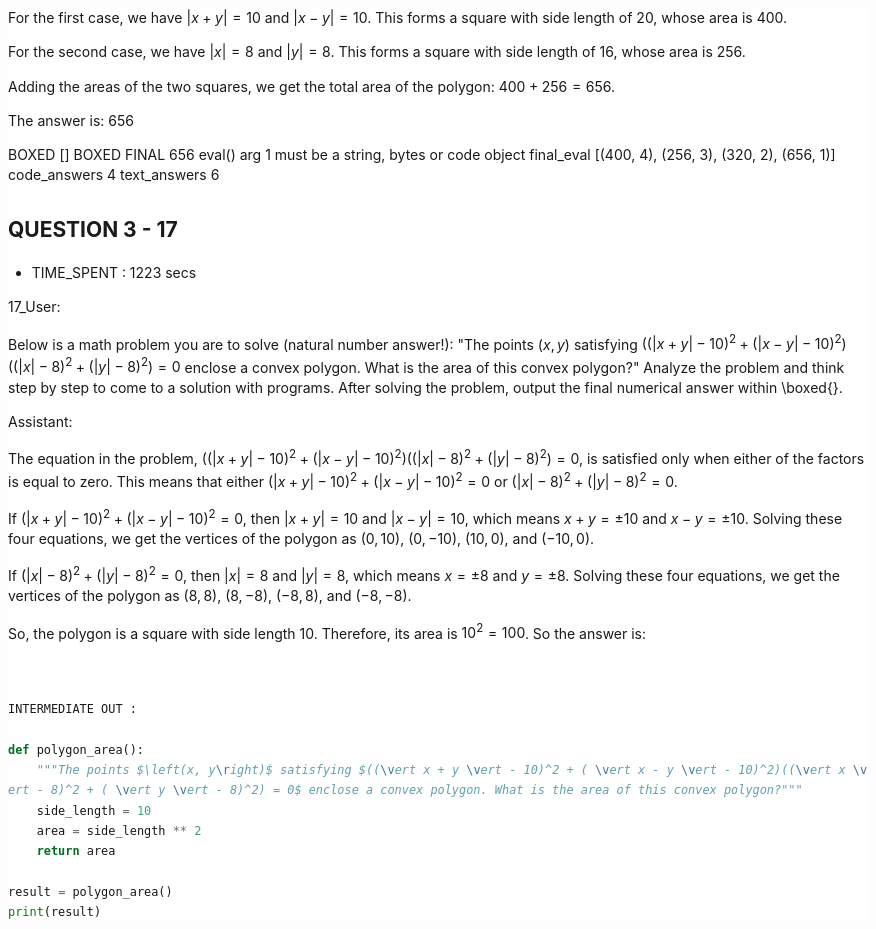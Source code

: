 For the first case, we have $\vert x + y \vert = 10$ and $\vert x - y \vert = 10$. This forms a square with side length of 20, whose area is $400$.

For the second case, we have $\vert x \vert = 8$ and $\vert y \vert = 8$. This forms a square with side length of 16, whose area is $256$.

Adding the areas of the two squares, we get the total area of the polygon: $400 + 256 = 656$.

The answer is: $656$

BOXED []
BOXED FINAL 656
eval() arg 1 must be a string, bytes or code object final_eval
[(400, 4), (256, 3), (320, 2), (656, 1)]
code_answers 4 text_answers 6



## QUESTION 3 - 17 
- TIME_SPENT : 1223 secs

17_User:

Below is a math problem you are to solve (natural number answer!):
"The points $\left(x, y\right)$ satisfying $((\vert x + y \vert - 10)^2 + ( \vert x - y \vert - 10)^2)((\vert x \vert - 8)^2 + ( \vert y \vert - 8)^2) = 0$ enclose a convex polygon. What is the area of this convex polygon?"
Analyze the problem and think step by step to come to a solution with programs. After solving the problem, output the final numerical answer within \boxed{}.

Assistant:

 The equation in the problem, $((\vert x + y \vert - 10)^2 + ( \vert x - y \vert - 10)^2)((\vert x \vert - 8)^2 + ( \vert y \vert - 8)^2) = 0$, is satisfied only when either of the factors is equal to zero. This means that either $(\vert x + y \vert - 10)^2 + ( \vert x - y \vert - 10)^2 = 0$ or $(\vert x \vert - 8)^2 + ( \vert y \vert - 8)^2 = 0$.

If $(\vert x + y \vert - 10)^2 + ( \vert x - y \vert - 10)^2 = 0$, then $\vert x + y \vert = 10$ and $\vert x - y \vert = 10$, which means $x + y = \pm 10$ and $x - y = \pm 10$. Solving these four equations, we get the vertices of the polygon as $(0, 10)$, $(0, -10)$, $(10, 0)$, and $(-10, 0)$.

If $(\vert x \vert - 8)^2 + ( \vert y \vert - 8)^2 = 0$, then $\vert x \vert = 8$ and $\vert y \vert = 8$, which means $x = \pm 8$ and $y = \pm 8$. Solving these four equations, we get the vertices of the polygon as $(8, 8)$, $(8, -8)$, $(-8, 8)$, and $(-8, -8)$.

So, the polygon is a square with side length 10. Therefore, its area is $10^2 = 100$. So the answer is:

```python


INTERMEDIATE OUT :

def polygon_area():
    """The points $\left(x, y\right)$ satisfying $((\vert x + y \vert - 10)^2 + ( \vert x - y \vert - 10)^2)((\vert x \vert - 8)^2 + ( \vert y \vert - 8)^2) = 0$ enclose a convex polygon. What is the area of this convex polygon?"""
    side_length = 10
    area = side_length ** 2
    return area

result = polygon_area()
print(result)
```
